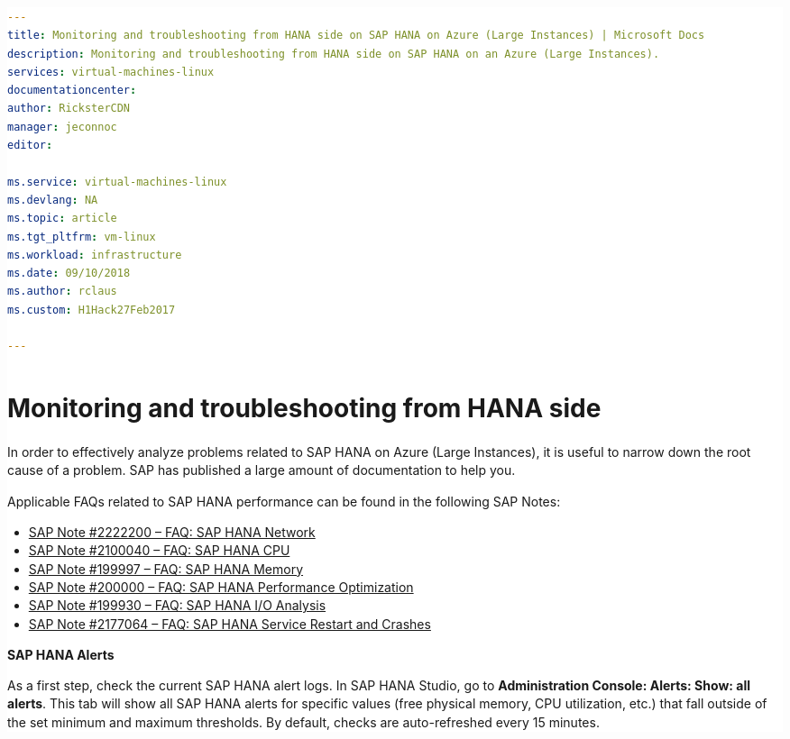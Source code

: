 ```yaml
---
title: Monitoring and troubleshooting from HANA side on SAP HANA on Azure (Large Instances) | Microsoft Docs
description: Monitoring and troubleshooting from HANA side on SAP HANA on an Azure (Large Instances).
services: virtual-machines-linux
documentationcenter: 
author: RicksterCDN
manager: jeconnoc
editor:

ms.service: virtual-machines-linux
ms.devlang: NA
ms.topic: article
ms.tgt_pltfrm: vm-linux
ms.workload: infrastructure
ms.date: 09/10/2018
ms.author: rclaus
ms.custom: H1Hack27Feb2017

---
```

# Monitoring and troubleshooting from HANA side

In order to effectively analyze problems related to SAP HANA on Azure (Large Instances), it is useful to narrow down the root cause of a problem. SAP has published a large amount of documentation to help you.

Applicable FAQs related to SAP HANA performance can be found in the following SAP Notes:

- [SAP Note #2222200 – FAQ: SAP HANA Network](https://launchpad.support.sap.com/#/notes/2222200)
- [SAP Note #2100040 – FAQ: SAP HANA CPU](https://launchpad.support.sap.com/#/notes/0002100040)
- [SAP Note #199997 – FAQ: SAP HANA Memory](https://launchpad.support.sap.com/#/notes/2177064)
- [SAP Note #200000 – FAQ: SAP HANA Performance Optimization](https://launchpad.support.sap.com/#/notes/2000000)
- [SAP Note #199930 – FAQ: SAP HANA I/O Analysis](https://launchpad.support.sap.com/#/notes/1999930)
- [SAP Note #2177064 – FAQ: SAP HANA Service Restart and Crashes](https://launchpad.support.sap.com/#/notes/2177064)

**SAP HANA Alerts**

As a first step, check the current SAP HANA alert logs. In SAP HANA Studio, go to **Administration Console: Alerts: Show: all alerts**. This tab will show all SAP HANA alerts for specific values (free physical memory, CPU utilization, etc.) that fall outside of the set minimum and maximum thresholds. By default, checks are auto-refreshed every 15 minutes.
